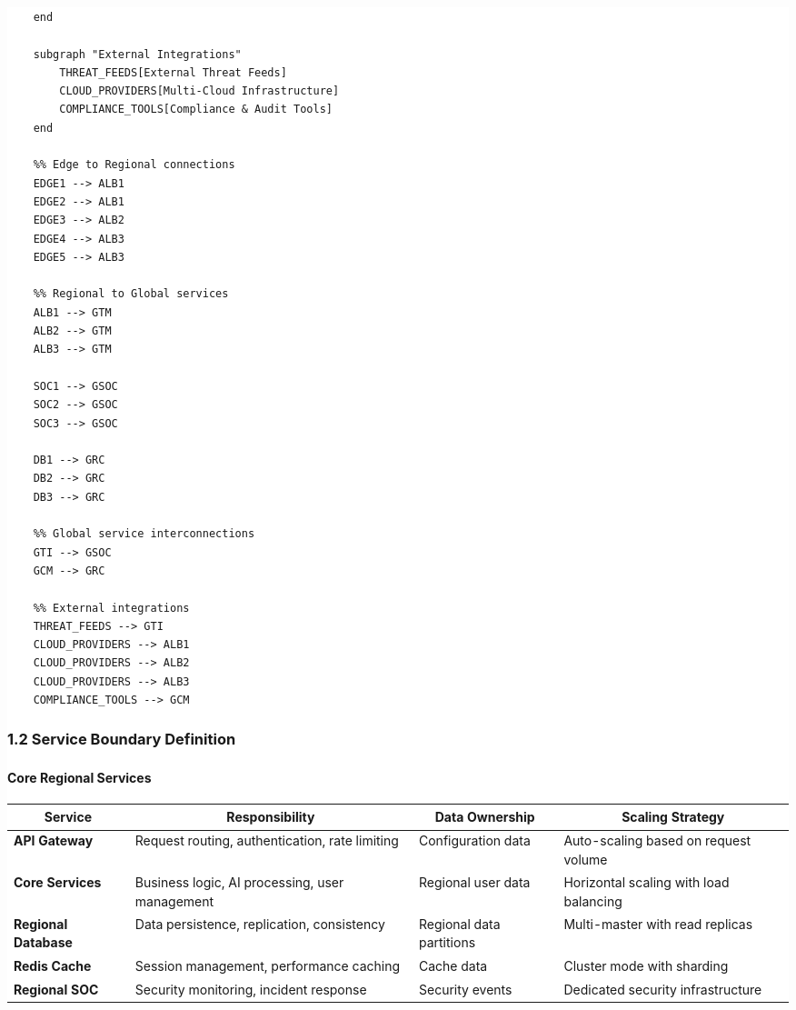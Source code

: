```mermaid
    end
    
    subgraph "External Integrations"
        THREAT_FEEDS[External Threat Feeds]
        CLOUD_PROVIDERS[Multi-Cloud Infrastructure]
        COMPLIANCE_TOOLS[Compliance & Audit Tools]
    end
    
    %% Edge to Regional connections
    EDGE1 --> ALB1
    EDGE2 --> ALB1
    EDGE3 --> ALB2
    EDGE4 --> ALB3
    EDGE5 --> ALB3
    
    %% Regional to Global services
    ALB1 --> GTM
    ALB2 --> GTM
    ALB3 --> GTM
    
    SOC1 --> GSOC
    SOC2 --> GSOC
    SOC3 --> GSOC
    
    DB1 --> GRC
    DB2 --> GRC
    DB3 --> GRC
    
    %% Global service interconnections
    GTI --> GSOC
    GCM --> GRC
    
    %% External integrations
    THREAT_FEEDS --> GTI
    CLOUD_PROVIDERS --> ALB1
    CLOUD_PROVIDERS --> ALB2
    CLOUD_PROVIDERS --> ALB3
    COMPLIANCE_TOOLS --> GCM
```

### 1.2 Service Boundary Definition

#### Core Regional Services
| Service | Responsibility | Data Ownership | Scaling Strategy |
|---------|---------------|----------------|------------------|
| **API Gateway** | Request routing, authentication, rate limiting | Configuration data | Auto-scaling based on request volume |
| **Core Services** | Business logic, AI processing, user management | Regional user data | Horizontal scaling with load balancing |
| **Regional Database** | Data persistence, replication, consistency | Regional data partitions | Multi-master with read replicas |
| **Redis Cache** | Session management, performance caching | Cache data | Cluster mode with sharding |
| **Regional SOC** | Security monitoring, incident response | Security events | Dedicated security infrastructure |
